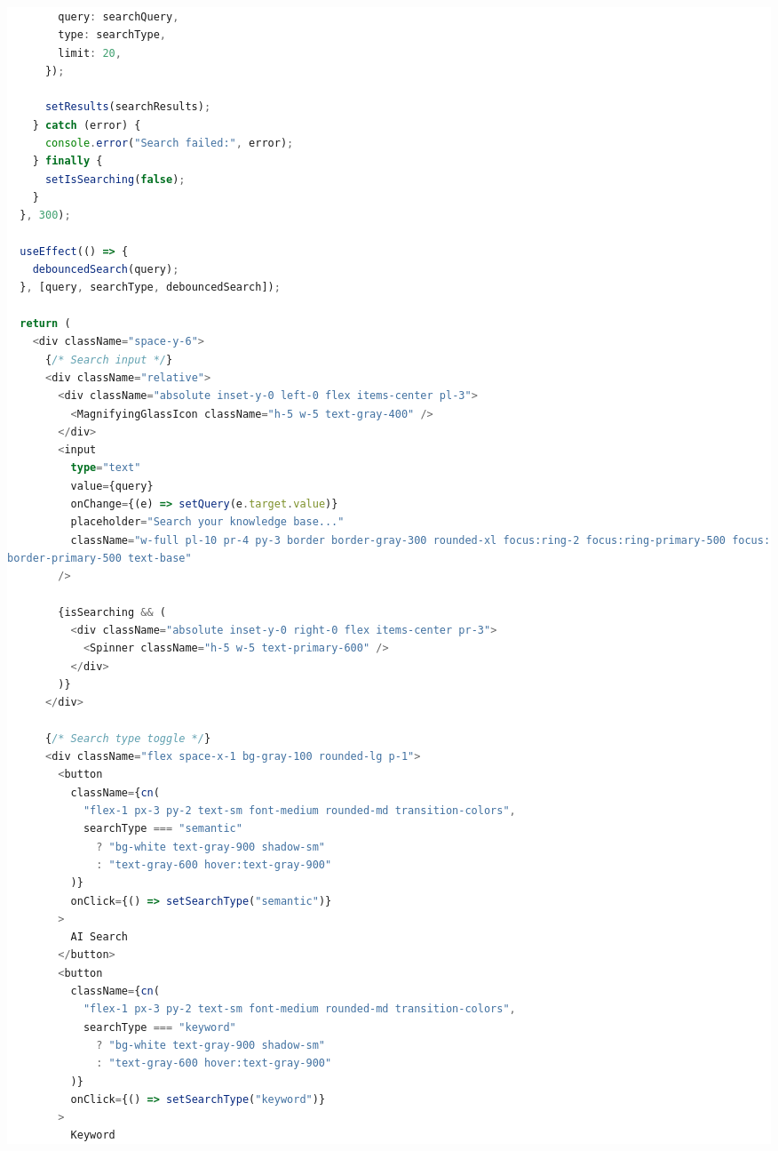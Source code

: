 ```typescript
        query: searchQuery,
        type: searchType,
        limit: 20,
      });

      setResults(searchResults);
    } catch (error) {
      console.error("Search failed:", error);
    } finally {
      setIsSearching(false);
    }
  }, 300);

  useEffect(() => {
    debouncedSearch(query);
  }, [query, searchType, debouncedSearch]);

  return (
    <div className="space-y-6">
      {/* Search input */}
      <div className="relative">
        <div className="absolute inset-y-0 left-0 flex items-center pl-3">
          <MagnifyingGlassIcon className="h-5 w-5 text-gray-400" />
        </div>
        <input
          type="text"
          value={query}
          onChange={(e) => setQuery(e.target.value)}
          placeholder="Search your knowledge base..."
          className="w-full pl-10 pr-4 py-3 border border-gray-300 rounded-xl focus:ring-2 focus:ring-primary-500 focus:border-primary-500 text-base"
        />

        {isSearching && (
          <div className="absolute inset-y-0 right-0 flex items-center pr-3">
            <Spinner className="h-5 w-5 text-primary-600" />
          </div>
        )}
      </div>

      {/* Search type toggle */}
      <div className="flex space-x-1 bg-gray-100 rounded-lg p-1">
        <button
          className={cn(
            "flex-1 px-3 py-2 text-sm font-medium rounded-md transition-colors",
            searchType === "semantic"
              ? "bg-white text-gray-900 shadow-sm"
              : "text-gray-600 hover:text-gray-900"
          )}
          onClick={() => setSearchType("semantic")}
        >
          AI Search
        </button>
        <button
          className={cn(
            "flex-1 px-3 py-2 text-sm font-medium rounded-md transition-colors",
            searchType === "keyword"
              ? "bg-white text-gray-900 shadow-sm"
              : "text-gray-600 hover:text-gray-900"
          )}
          onClick={() => setSearchType("keyword")}
        >
          Keyword
```